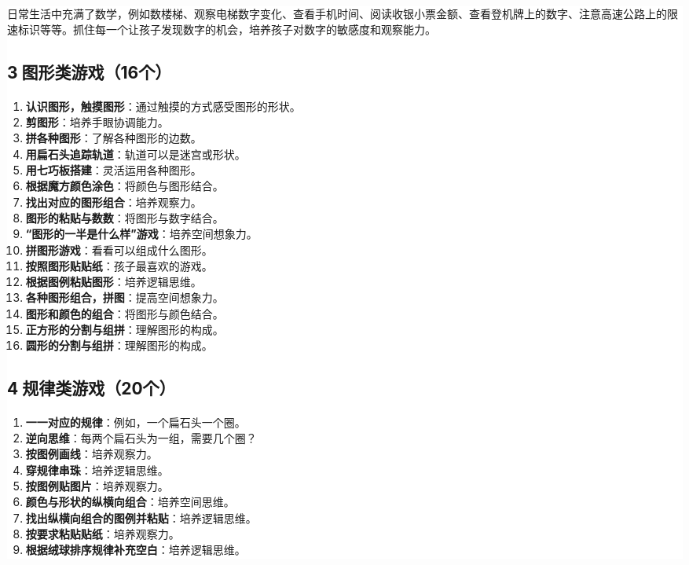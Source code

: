 日常生活中充满了数学，例如数楼梯、观察电梯数字变化、查看手机时间、阅读收银小票金额、查看登机牌上的数字、注意高速公路上的限速标识等等。抓住每一个让孩子发现数字的机会，培养孩子对数字的敏感度和观察能力。

## 3 图形类游戏（16个）

1.  **认识图形，触摸图形**：通过触摸的方式感受图形的形状。
2.  **剪图形**：培养手眼协调能力。
3.  **拼各种图形**：了解各种图形的边数。
4.  **用扁石头追踪轨道**：轨道可以是迷宫或形状。
5.  **用七巧板搭建**：灵活运用各种图形。
6.  **根据魔方颜色涂色**：将颜色与图形结合。
7.  **找出对应的图形组合**：培养观察力。
8.  **图形的粘贴与数数**：将图形与数字结合。
9.  **“图形的一半是什么样”游戏**：培养空间想象力。
10. **拼图形游戏**：看看可以组成什么图形。
11. **按照图形贴贴纸**：孩子最喜欢的游戏。
12. **根据图例粘贴图形**：培养逻辑思维。
13. **各种图形组合，拼图**：提高空间想象力。
14. **图形和颜色的组合**：将图形与颜色结合。
15. **正方形的分割与组拼**：理解图形的构成。
16. **圆形的分割与组拼**：理解图形的构成。

## 4 规律类游戏（20个）

1.  **一一对应的规律**：例如，一个扁石头一个圈。
2.  **逆向思维**：每两个扁石头为一组，需要几个圈？
3.  **按图例画线**：培养观察力。
4.  **穿规律串珠**：培养逻辑思维。
5.  **按图例贴图片**：培养观察力。
6.  **颜色与形状的纵横向组合**：培养空间思维。
7.  **找出纵横向组合的图例并粘贴**：培养逻辑思维。
8.  **按要求粘贴贴纸**：培养观察力。
9.  **根据绒球排序规律补充空白**：培养逻辑思维。
